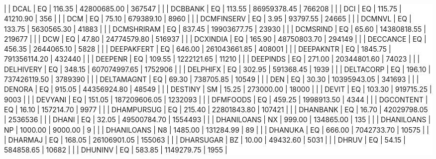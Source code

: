 |  | DCAL | EQ | 116.35 | 42800685.00 | 367547 |
|  | DCBBANK | EQ | 113.55 | 86959378.45 | 766208 |
|  | DCI | EQ | 115.75 | 41210.90 | 356 |
|  | DCM | EQ | 75.10 | 679389.10 | 8960 |
|  | DCMFINSERV | EQ | 3.95 | 93797.55 | 24665 |
|  | DCMNVL | EQ | 133.75 | 5630565.30 | 41883 |
|  | DCMSHRIRAM | EQ | 837.45 | 19903677.75 | 23930 |
|  | DCMSRIND | EQ | 65.60 | 14380818.55 | 219677 |
|  | DCW | EQ | 47.80 | 24774579.80 | 516937 |
|  | DCXINDIA | EQ | 165.90 | 48750803.70 | 294149 |
|  | DECCANCE | EQ | 456.35 | 2644065.10 | 5828 |
|  | DEEPAKFERT | EQ | 646.00 | 261043661.85 | 408001 |
|  | DEEPAKNTR | EQ | 1845.75 | 791356114.20 | 432440 |
|  | DEEPENR | EQ | 109.55 | 1222121.65 | 11210 |
|  | DEEPINDS | EQ | 271.00 | 20344801.60 | 74023 |
|  | DELHIVERY | EQ | 348.15 | 607074997.65 | 1752906 |
|  | DELPHIFX | EQ | 302.95 | 591368.45 | 1939 |
|  | DELTACORP | EQ | 196.10 | 737426119.50 | 3789390 |
|  | DELTAMAGNT | EQ | 69.30 | 738705.85 | 10549 |
|  | DEN | EQ | 30.30 | 10395943.05 | 341693 |
|  | DENORA | EQ | 915.05 | 44356924.80 | 48549 |
|  | DESTINY | SM | 15.25 | 273000.00 | 18000 |
|  | DEVIT | EQ | 103.30 | 919715.25 | 9003 |
|  | DEVYANI | EQ | 151.05 | 187209606.05 | 1232093 |
|  | DFMFOODS | EQ | 459.25 | 1998913.50 | 4344 |
|  | DGCONTENT | EQ | 16.10 | 157214.70 | 9977 |
|  | DHAMPURSUG | EQ | 215.40 | 22801843.80 | 107421 |
|  | DHANBANK | EQ | 16.70 | 42029798.05 | 2536536 |
|  | DHANI | EQ | 32.05 | 49500784.70 | 1554493 |
|  | DHANILOANS | NX | 999.00 | 134865.00 | 135 |
|  | DHANILOANS | NP | 1000.00 | 9000.00 | 9 |
|  | DHANILOANS | N8 | 1485.00 | 131284.99 | 89 |
|  | DHANUKA | EQ | 666.00 | 7042733.70 | 10575 |
|  | DHARMAJ | EQ | 168.05 | 26106901.05 | 155063 |
|  | DHARSUGAR | BZ | 10.00 | 49432.60 | 5031 |
|  | DHRUV | EQ | 54.15 | 584858.65 | 10682 |
|  | DHUNINV | EQ | 583.85 | 1149279.75 | 1955 |